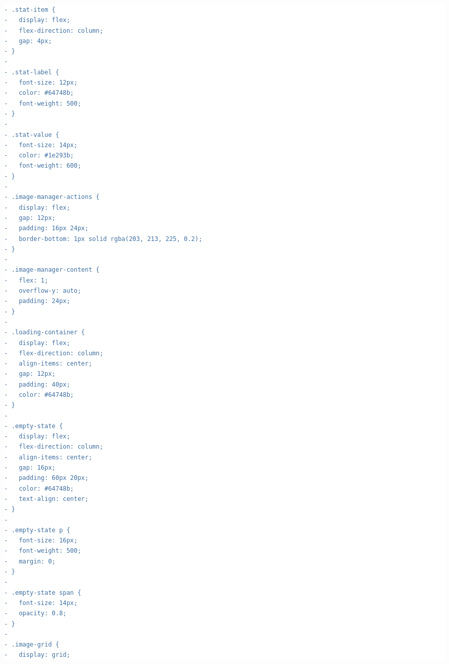 ```diff
- .stat-item {
-   display: flex;
-   flex-direction: column;
-   gap: 4px;
- }
- 
- .stat-label {
-   font-size: 12px;
-   color: #64748b;
-   font-weight: 500;
- }
- 
- .stat-value {
-   font-size: 14px;
-   color: #1e293b;
-   font-weight: 600;
- }
- 
- .image-manager-actions {
-   display: flex;
-   gap: 12px;
-   padding: 16px 24px;
-   border-bottom: 1px solid rgba(203, 213, 225, 0.2);
- }
- 
- .image-manager-content {
-   flex: 1;
-   overflow-y: auto;
-   padding: 24px;
- }
- 
- .loading-container {
-   display: flex;
-   flex-direction: column;
-   align-items: center;
-   gap: 12px;
-   padding: 40px;
-   color: #64748b;
- }
- 
- .empty-state {
-   display: flex;
-   flex-direction: column;
-   align-items: center;
-   gap: 16px;
-   padding: 60px 20px;
-   color: #64748b;
-   text-align: center;
- }
- 
- .empty-state p {
-   font-size: 16px;
-   font-weight: 500;
-   margin: 0;
- }
- 
- .empty-state span {
-   font-size: 14px;
-   opacity: 0.8;
- }
- 
- .image-grid {
-   display: grid;
```